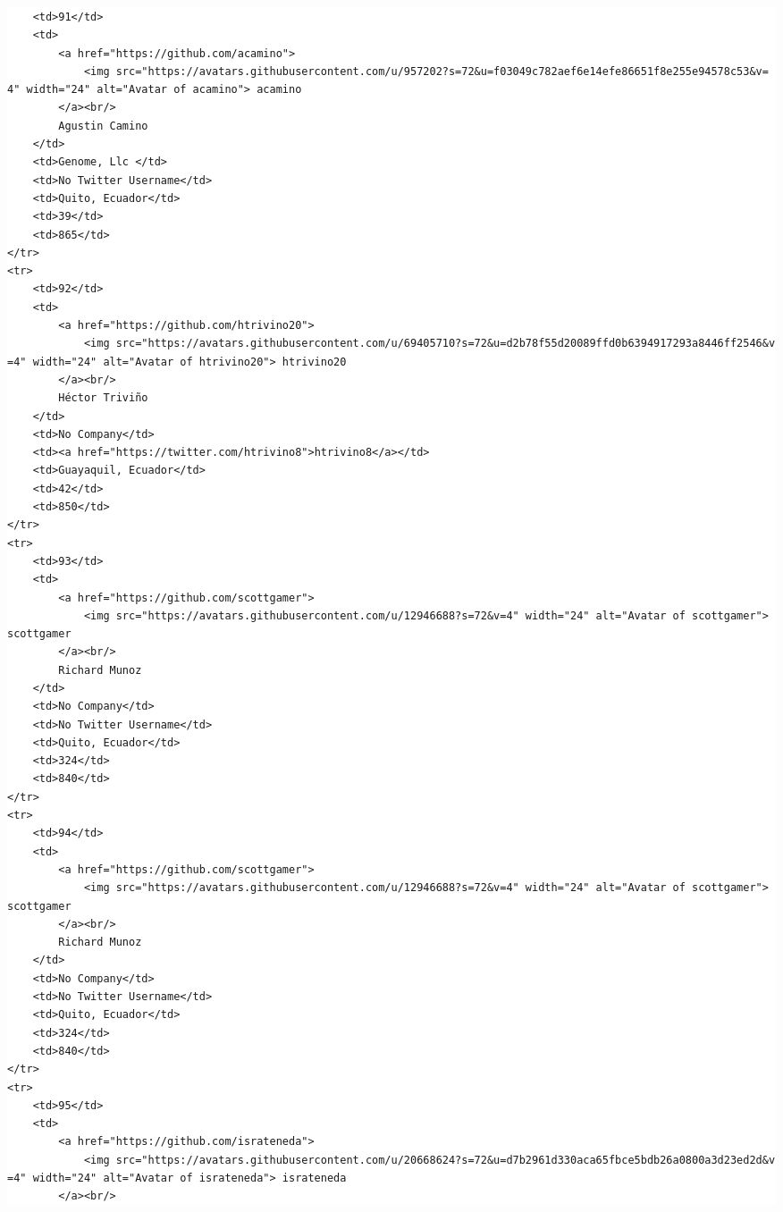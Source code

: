 		<td>91</td>
		<td>
			<a href="https://github.com/acamino">
				<img src="https://avatars.githubusercontent.com/u/957202?s=72&u=f03049c782aef6e14efe86651f8e255e94578c53&v=4" width="24" alt="Avatar of acamino"> acamino
			</a><br/>
			Agustin Camino
		</td>
		<td>Genome, Llc </td>
		<td>No Twitter Username</td>
		<td>Quito, Ecuador</td>
		<td>39</td>
		<td>865</td>
	</tr>
	<tr>
		<td>92</td>
		<td>
			<a href="https://github.com/htrivino20">
				<img src="https://avatars.githubusercontent.com/u/69405710?s=72&u=d2b78f55d20089ffd0b6394917293a8446ff2546&v=4" width="24" alt="Avatar of htrivino20"> htrivino20
			</a><br/>
			Héctor Triviño
		</td>
		<td>No Company</td>
		<td><a href="https://twitter.com/htrivino8">htrivino8</a></td>
		<td>Guayaquil, Ecuador</td>
		<td>42</td>
		<td>850</td>
	</tr>
	<tr>
		<td>93</td>
		<td>
			<a href="https://github.com/scottgamer">
				<img src="https://avatars.githubusercontent.com/u/12946688?s=72&v=4" width="24" alt="Avatar of scottgamer"> scottgamer
			</a><br/>
			Richard Munoz
		</td>
		<td>No Company</td>
		<td>No Twitter Username</td>
		<td>Quito, Ecuador</td>
		<td>324</td>
		<td>840</td>
	</tr>
	<tr>
		<td>94</td>
		<td>
			<a href="https://github.com/scottgamer">
				<img src="https://avatars.githubusercontent.com/u/12946688?s=72&v=4" width="24" alt="Avatar of scottgamer"> scottgamer
			</a><br/>
			Richard Munoz
		</td>
		<td>No Company</td>
		<td>No Twitter Username</td>
		<td>Quito, Ecuador</td>
		<td>324</td>
		<td>840</td>
	</tr>
	<tr>
		<td>95</td>
		<td>
			<a href="https://github.com/israteneda">
				<img src="https://avatars.githubusercontent.com/u/20668624?s=72&u=d7b2961d330aca65fbce5bdb26a0800a3d23ed2d&v=4" width="24" alt="Avatar of israteneda"> israteneda
			</a><br/>
